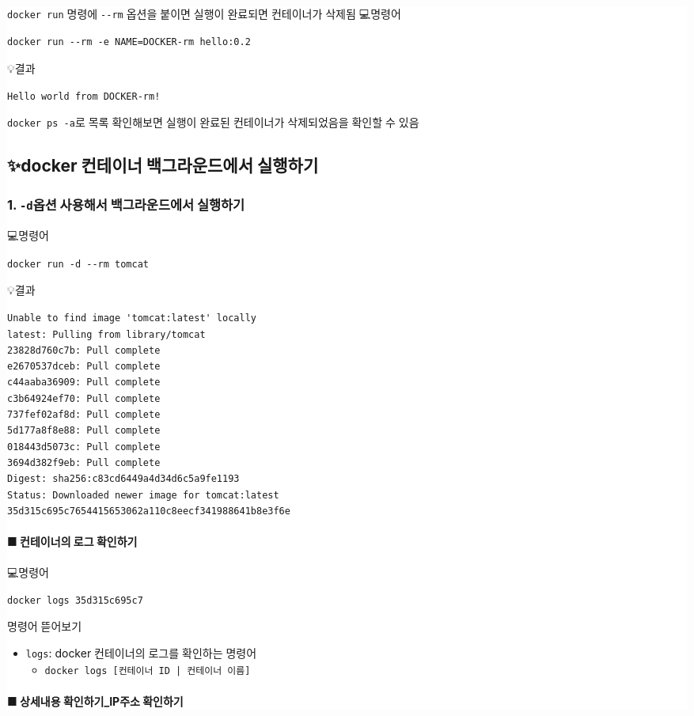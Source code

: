 `docker run` 명령에 `--rm` 옵션을 붙이면 실행이 완료되면 컨테이너가 삭제됨
💻명령어

```
docker run --rm -e NAME=DOCKER-rm hello:0.2
```

💡결과

```
Hello world from DOCKER-rm!
```

`docker ps -a`로 목록 확인해보면 실행이 완료된 컨테이너가 삭제되었음을 확인할 수 있음

## ✨docker 컨테이너 백그라운드에서 실행하기

### 1. `-d`옵션 사용해서 백그라운드에서 실행하기

💻명령어

```
docker run -d --rm tomcat
```

💡결과

```
Unable to find image 'tomcat:latest' locally
latest: Pulling from library/tomcat
23828d760c7b: Pull complete
e2670537dceb: Pull complete
c44aaba36909: Pull complete
c3b64924ef70: Pull complete
737fef02af8d: Pull complete
5d177a8f8e88: Pull complete
018443d5073c: Pull complete
3694d382f9eb: Pull complete
Digest: sha256:c83cd6449a4d34d6c5a9fe1193
Status: Downloaded newer image for tomcat:latest
35d315c695c7654415653062a110c8eecf341988641b8e3f6e
```

#### ■ 컨테이너의 로그 확인하기

💻명령어

```
docker logs 35d315c695c7
```

명령어 뜯어보기

- `logs`: docker 컨테이너의 로그를 확인하는 명령어
  - `docker logs [컨테이너 ID | 컨테이너 이름]`

#### ■ 상세내용 확인하기\_IP주소 확인하기
